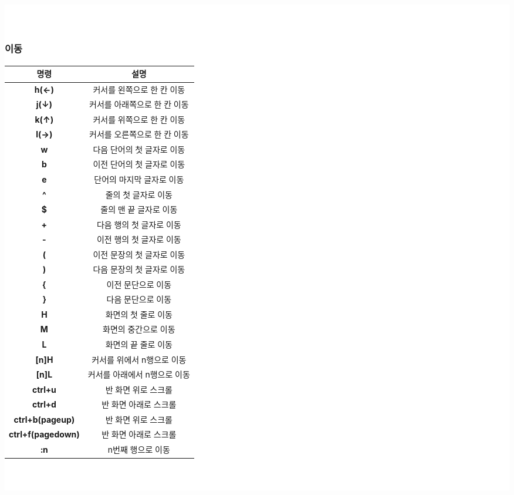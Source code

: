 
<br>
<br>

### **이동**
|**명령**|**설명**|
|:---:|:---:|
|**h(←)**|커서를 왼쪽으로 한 칸 이동|
|**j(↓)**|커서를 아래쪽으로 한 칸 이동|
|**k(↑)**|커서를 위쪽으로 한 칸 이동|
|**l(→)**|커서를 오른쪽으로 한 칸 이동|
|**w**|다음 단어의 첫 글자로 이동|
|**b**|이전 단어의 첫 글자로 이동|
|**e**|단어의 마지막 글자로 이동|
|**^**|줄의 첫 글자로 이동|
|**$**|줄의 맨 끝 글자로 이동|
|**+**|다음 행의 첫 글자로 이동|
|**-**|이전 행의 첫 글자로 이동|
|**(**|이전 문장의 첫 글자로 이동|
|**)**|다음 문장의 첫 글자로 이동|
|**{**|이전 문단으로 이동|
|**}**|다음 문단으로 이동|
|**H**|화면의 첫 줄로 이동|
|**M**|화면의 중간으로 이동|
|**L**|화면의 끝 줄로 이동|
|**[n]H**|커서를 위에서 n행으로 이동|
|**[n]L**|커서를 아래에서 n행으로 이동|
|**ctrl+u**|반 화면 위로 스크롤|
|**ctrl+d**|반 화면 아래로 스크롤|
|**ctrl+b(pageup)**|반 화면 위로 스크롤|
|**ctrl+f(pagedown)**|반 화면 아래로 스크롤|
|**:n**|n번째 행으로 이동|

<br>
<br>
